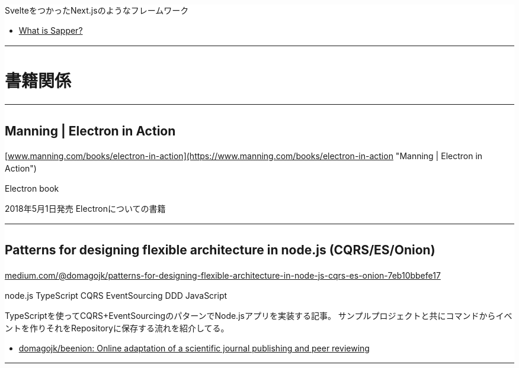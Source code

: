 SvelteをつかったNext.jsのようなフレームワーク

- [What is Sapper?](https://sapper-template.now.sh/blog/what-is-sapper "What is Sapper?")

----
<h1 class="site-genre">書籍関係</h1>

----

## Manning | Electron in Action
[www.manning.com/books/electron-in-action](https://www.manning.com/books/electron-in-action "Manning | Electron in Action")
<p class="jser-tags jser-tag-icon"><span class="jser-tag">Electron</span> <span class="jser-tag">book</span></p>

2018年5月1日発売
Electronについての書籍


----

## Patterns for designing flexible architecture in node.js (CQRS/ES/Onion)
[medium.com/@domagojk/patterns-for-designing-flexible-architecture-in-node-js-cqrs-es-onion-7eb10bbefe17](https://medium.com/@domagojk/patterns-for-designing-flexible-architecture-in-node-js-cqrs-es-onion-7eb10bbefe17 "Patterns for designing flexible architecture in node.js (CQRS/ES/Onion)")
<p class="jser-tags jser-tag-icon"><span class="jser-tag">node.js</span> <span class="jser-tag">TypeScript</span> <span class="jser-tag">CQRS</span> <span class="jser-tag">EventSourcing</span> <span class="jser-tag">DDD</span> <span class="jser-tag">JavaScript</span></p>

TypeScriptを使ってCQRS+EventSourcingのパターンでNode.jsアプリを実装する記事。
サンプルプロジェクトと共にコマンドからイベントを作りそれをRepositoryに保存する流れを紹介してる。

- [domagojk/beenion: Online adaptation of a scientific journal publishing and peer reviewing](https://github.com/domagojk/beenion "domagojk/beenion: Online adaptation of a scientific journal publishing and peer reviewing")

----
